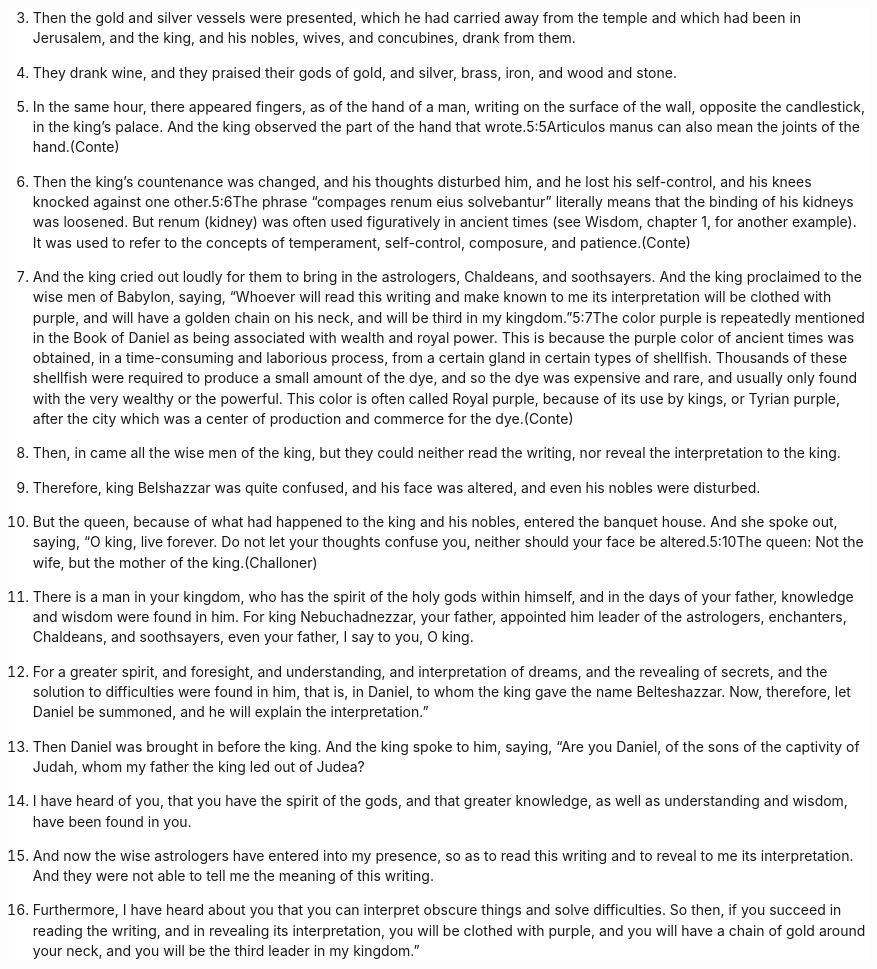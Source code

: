 3. Then the gold and silver vessels were presented, which he had carried away from the temple and which had been in Jerusalem, and the king, and his nobles, wives, and concubines, drank from them.

4. They drank wine, and they praised their gods of gold, and silver, brass, iron, and wood and stone. 

5. In the same hour, there appeared fingers, as of the hand of a man, writing on the surface of the wall, opposite the candlestick, in the king’s palace. And the king observed the part of the hand that wrote.5:5Articulos manus can also mean the joints of the hand.(Conte)

6. Then the king’s countenance was changed, and his thoughts disturbed him, and he lost his self-control, and his knees knocked against one other.5:6The phrase “compages renum eius solvebantur” literally means that the binding of his kidneys was loosened. But renum (kidney) was often used figuratively in ancient times (see Wisdom, chapter 1, for another example). It was used to refer to the concepts of temperament, self-control, composure, and patience.(Conte)

7. And the king cried out loudly for them to bring in the astrologers, Chaldeans, and soothsayers. And the king proclaimed to the wise men of Babylon, saying, “Whoever will read this writing and make known to me its interpretation will be clothed with purple, and will have a golden chain on his neck, and will be third in my kingdom.”5:7The color purple is repeatedly mentioned in the Book of Daniel as being associated with wealth and royal power. This is because the purple color of ancient times was obtained, in a time-consuming and laborious process, from a certain gland in certain types of shellfish. Thousands of these shellfish were required to produce a small amount of the dye, and so the dye was expensive and rare, and usually only found with the very wealthy or the powerful. This color is often called Royal purple, because of its use by kings, or Tyrian purple, after the city which was a center of production and commerce for the dye.(Conte)

8. Then, in came all the wise men of the king, but they could neither read the writing, nor reveal the interpretation to the king.

9. Therefore, king Belshazzar was quite confused, and his face was altered, and even his nobles were disturbed. 

10. But the queen, because of what had happened to the king and his nobles, entered the banquet house. And she spoke out, saying, “O king, live forever. Do not let your thoughts confuse you, neither should your face be altered.5:10The queen: Not the wife, but the mother of the king.(Challoner)

11. There is a man in your kingdom, who has the spirit of the holy gods within himself, and in the days of your father, knowledge and wisdom were found in him. For king Nebuchadnezzar, your father, appointed him leader of the astrologers, enchanters, Chaldeans, and soothsayers, even your father, I say to you, O king.

12. For a greater spirit, and foresight, and understanding, and interpretation of dreams, and the revealing of secrets, and the solution to difficulties were found in him, that is, in Daniel, to whom the king gave the name Belteshazzar. Now, therefore, let Daniel be summoned, and he will explain the interpretation.” 

13. Then Daniel was brought in before the king. And the king spoke to him, saying, “Are you Daniel, of the sons of the captivity of Judah, whom my father the king led out of Judea?

14. I have heard of you, that you have the spirit of the gods, and that greater knowledge, as well as understanding and wisdom, have been found in you.

15. And now the wise astrologers have entered into my presence, so as to read this writing and to reveal to me its interpretation. And they were not able to tell me the meaning of this writing.

16. Furthermore, I have heard about you that you can interpret obscure things and solve difficulties. So then, if you succeed in reading the writing, and in revealing its interpretation, you will be clothed with purple, and you will have a chain of gold around your neck, and you will be the third leader in my kingdom.” 
